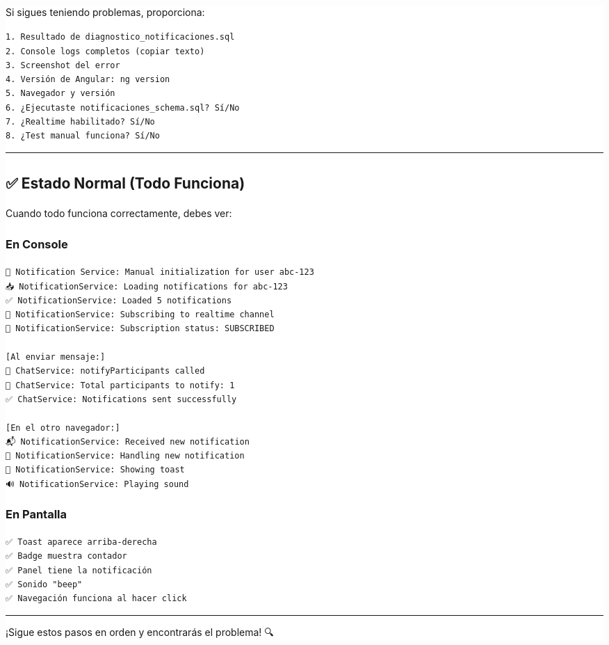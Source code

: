 Si sigues teniendo problemas, proporciona:

```
1. Resultado de diagnostico_notificaciones.sql
2. Console logs completos (copiar texto)
3. Screenshot del error
4. Versión de Angular: ng version
5. Navegador y versión
6. ¿Ejecutaste notificaciones_schema.sql? Sí/No
7. ¿Realtime habilitado? Sí/No
8. ¿Test manual funciona? Sí/No
```

---

## ✅ Estado Normal (Todo Funciona)

Cuando todo funciona correctamente, debes ver:

### En Console
```
🔔 Notification Service: Manual initialization for user abc-123
📥 NotificationService: Loading notifications for abc-123
✅ NotificationService: Loaded 5 notifications
🔌 NotificationService: Subscribing to realtime channel
🔌 NotificationService: Subscription status: SUBSCRIBED

[Al enviar mensaje:]
💬 ChatService: notifyParticipants called
💬 ChatService: Total participants to notify: 1
✅ ChatService: Notifications sent successfully

[En el otro navegador:]
📬 NotificationService: Received new notification
🎉 NotificationService: Handling new notification
🍞 NotificationService: Showing toast
🔊 NotificationService: Playing sound
```

### En Pantalla
```
✅ Toast aparece arriba-derecha
✅ Badge muestra contador
✅ Panel tiene la notificación
✅ Sonido "beep"
✅ Navegación funciona al hacer click
```

---

¡Sigue estos pasos en orden y encontrarás el problema! 🔍
